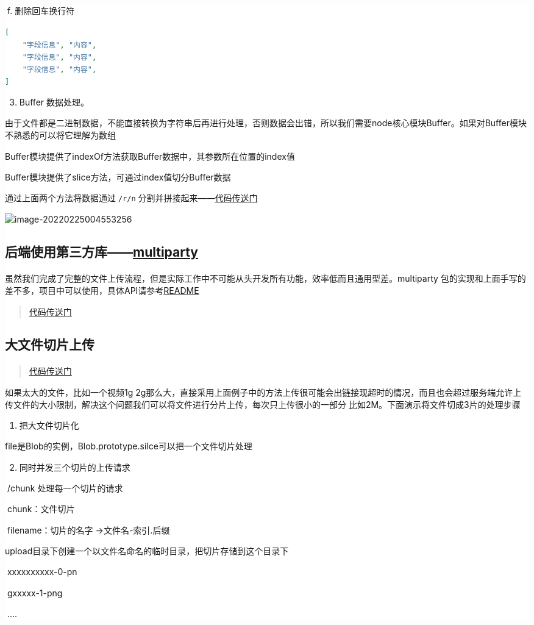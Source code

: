 ​		f. 删除回车换行符

```json
[
	"字段信息", "内容",
	"字段信息", "内容",
	"字段信息", "内容",
]
```

3. Buffer 数据处理。

由于文件都是二进制数据，不能直接转换为字符串后再进行处理，否则数据会出错，所以我们需要node核心模块Buffer。如果对Buffer模块不熟悉的可以将它理解为数组

Buffer模块提供了indexOf方法获取Buffer数据中，其参数所在位置的index值

Buffer模块提供了slice方法，可通过index值切分Buffer数据

通过上面两个方法将数据通过 `/r/n` 分割并拼接起来——[代码传送门](https://github.com/lemonliu2022/uploadDownload/blob/master/03formData/utils/bufferSplit.js) 

![image-20220225004553256](https://tva1.sinaimg.cn/large/e6c9d24ely1gzp2ynb2nej20xv0isgnf.jpg)



## 后端使用第三方库——[multiparty](https://www.npmjs.com/package/multiparty)

虽然我们完成了完整的文件上传流程，但是实际工作中不可能从头开发所有功能，效率低而且通用型差。multiparty 包的实现和上面手写的差不多，项目中可以使用，具体API请参考[README](https://github.com/pillarjs/multiparty#readme)

> [代码传送门](https://github.com/lemonliu2022/uploadDownload/blob/master/03formData/app.js) 



## 大文件切片上传

> [代码传送门](https://github.com/lemonliu2022/uploadDownload/blob/master/04chunk)

如果太大的文件，比如一个视频1g 2g那么大，直接采用上面例子中的方法上传很可能会出链接现超时的情况，而且也会超过服务端允许上传文件的大小限制，解决这个问题我们可以将文件进行分片上传，每次只上传很小的一部分 比如2M。下面演示将文件切成3片的处理步骤

1. 把大文件切片化

file是Blob的实例，Blob.prototype.silce可以把一个文件切片处理

2. 同时并发三个切片的上传请求

​		/chunk 处理每一个切片的请求

​		chunk：文件切片

​		filename：切片的名字 ->文件名-索引.后缀

​		upload目录下创建一个以文件名命名的临时目录，把切片存储到这个目录下

​		xxxxxxxxxx-0-pn

​		gxxxxx-1-png

​		....
